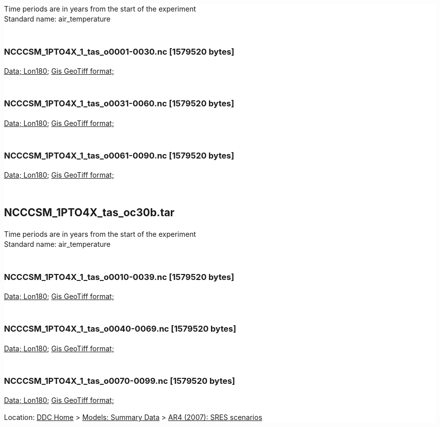Time periods are in years from the start of the experiment<br/>
Standard name: air_temperature<br>
<br/><h3>NCCCSM_1PTO4X_1_tas_o0001-0030.nc [1579520 bytes]</h3>
<a href="http://apps.ipcc-data.org/cgi-bin/downl/ar4_nc/tas/NCCCSM_1PTO4X_1_tas_o0001-0030.nc">Data; </a><a href="http://apps.ipcc-data.org/cgi-bin/downl/ar4_nc/tas/NCCCSM_1PTO4X_1_tas_o0001-0030.cyto180.nc"> Lon180</a>; <a href="/cgi-bin/downl/ar4_tif/tas/NCCCSM_1PTO4X_1_tas_o0001-0030.zip">Gis GeoTiff format; </a><br/>
<br/><h3>NCCCSM_1PTO4X_1_tas_o0031-0060.nc [1579520 bytes]</h3>
<a href="http://apps.ipcc-data.org/cgi-bin/downl/ar4_nc/tas/NCCCSM_1PTO4X_1_tas_o0031-0060.nc">Data; </a><a href="http://apps.ipcc-data.org/cgi-bin/downl/ar4_nc/tas/NCCCSM_1PTO4X_1_tas_o0031-0060.cyto180.nc"> Lon180</a>; <a href="/cgi-bin/downl/ar4_tif/tas/NCCCSM_1PTO4X_1_tas_o0031-0060.zip">Gis GeoTiff format; </a><br/>
<br/><h3>NCCCSM_1PTO4X_1_tas_o0061-0090.nc [1579520 bytes]</h3>
<a href="http://apps.ipcc-data.org/cgi-bin/downl/ar4_nc/tas/NCCCSM_1PTO4X_1_tas_o0061-0090.nc">Data; </a><a href="http://apps.ipcc-data.org/cgi-bin/downl/ar4_nc/tas/NCCCSM_1PTO4X_1_tas_o0061-0090.cyto180.nc"> Lon180</a>; <a href="/cgi-bin/downl/ar4_tif/tas/NCCCSM_1PTO4X_1_tas_o0061-0090.zip">Gis GeoTiff format; </a><br/>
<br/><h2>NCCCSM_1PTO4X_tas_oc30b.tar</h2>
Time periods are in years from the start of the experiment<br/>
Standard name: air_temperature<br>
<br/><h3>NCCCSM_1PTO4X_1_tas_o0010-0039.nc [1579520 bytes]</h3>
<a href="http://apps.ipcc-data.org/cgi-bin/downl/ar4_nc/tas/NCCCSM_1PTO4X_1_tas_o0010-0039.nc">Data; </a><a href="http://apps.ipcc-data.org/cgi-bin/downl/ar4_nc/tas/NCCCSM_1PTO4X_1_tas_o0010-0039.cyto180.nc"> Lon180</a>; <a href="/cgi-bin/downl/ar4_tif/tas/NCCCSM_1PTO4X_1_tas_o0010-0039.zip">Gis GeoTiff format; </a><br/>
<br/><h3>NCCCSM_1PTO4X_1_tas_o0040-0069.nc [1579520 bytes]</h3>
<a href="http://apps.ipcc-data.org/cgi-bin/downl/ar4_nc/tas/NCCCSM_1PTO4X_1_tas_o0040-0069.nc">Data; </a><a href="http://apps.ipcc-data.org/cgi-bin/downl/ar4_nc/tas/NCCCSM_1PTO4X_1_tas_o0040-0069.cyto180.nc"> Lon180</a>; <a href="/cgi-bin/downl/ar4_tif/tas/NCCCSM_1PTO4X_1_tas_o0040-0069.zip">Gis GeoTiff format; </a><br/>
<br/><h3>NCCCSM_1PTO4X_1_tas_o0070-0099.nc [1579520 bytes]</h3>
<a href="http://apps.ipcc-data.org/cgi-bin/downl/ar4_nc/tas/NCCCSM_1PTO4X_1_tas_o0070-0099.nc">Data; </a><a href="http://apps.ipcc-data.org/cgi-bin/downl/ar4_nc/tas/NCCCSM_1PTO4X_1_tas_o0070-0099.cyto180.nc"> Lon180</a>; <a href="/cgi-bin/downl/ar4_tif/tas/NCCCSM_1PTO4X_1_tas_o0070-0099.zip">Gis GeoTiff format; </a><br/>

<div id="breadcrumb2" align="left">
Location: <a href="/index.html">DDC Home</a> > <a href="/sim/gcm_clim/">Models: Summary Data</a>
> <a href="/sim/gcm_clim/SRES_AR4/index.html">AR4 (2007): SRES scenarios</a>
</div>
</td></tr></table>
